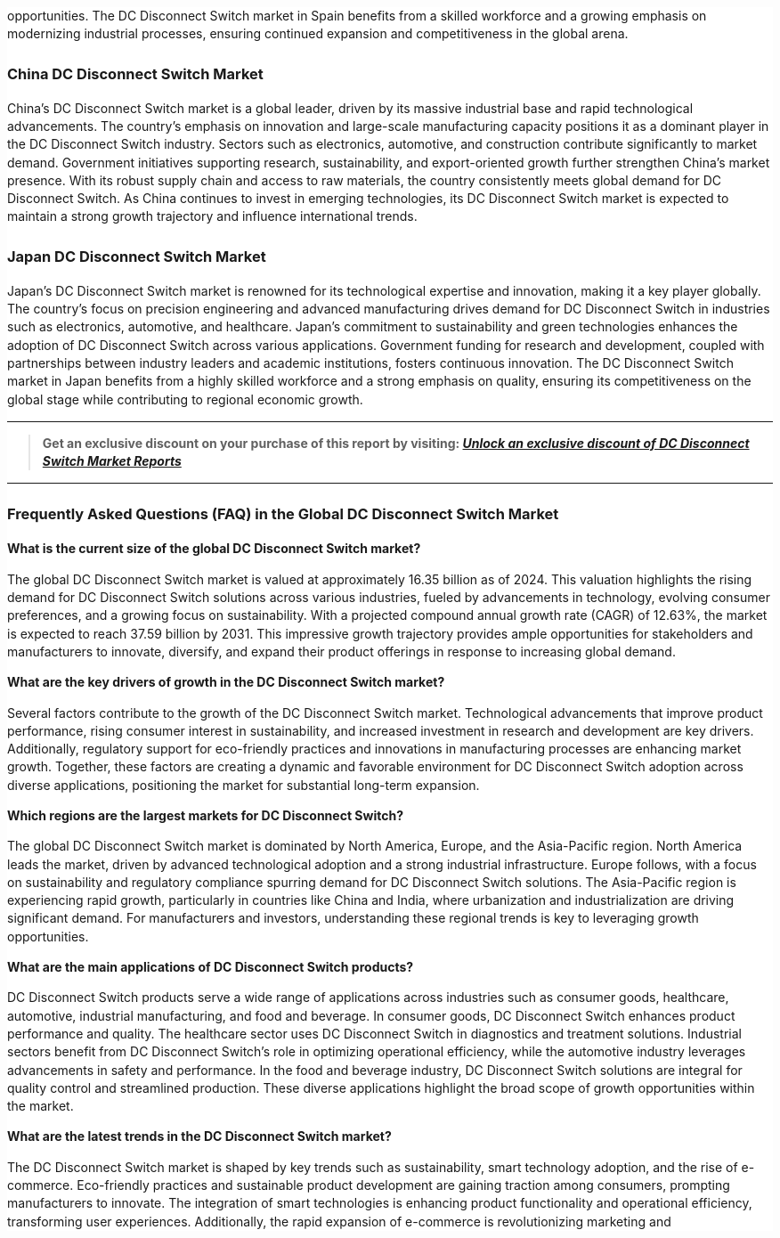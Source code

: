 opportunities. The DC Disconnect Switch market in Spain benefits from a skilled workforce and a growing emphasis on modernizing industrial processes, ensuring continued expansion and competitiveness in the global arena.</p><h3>China DC Disconnect Switch Market</h3><p>China&rsquo;s DC Disconnect Switch market is a global leader, driven by its massive industrial base and rapid technological advancements. The country&rsquo;s emphasis on innovation and large-scale manufacturing capacity positions it as a dominant player in the DC Disconnect Switch industry. Sectors such as electronics, automotive, and construction contribute significantly to market demand. Government initiatives supporting research, sustainability, and export-oriented growth further strengthen China&rsquo;s market presence. With its robust supply chain and access to raw materials, the country consistently meets global demand for DC Disconnect Switch. As China continues to invest in emerging technologies, its DC Disconnect Switch market is expected to maintain a strong growth trajectory and influence international trends.</p><h3>Japan DC Disconnect Switch Market</h3><p>Japan&rsquo;s DC Disconnect Switch market is renowned for its technological expertise and innovation, making it a key player globally. The country&rsquo;s focus on precision engineering and advanced manufacturing drives demand for DC Disconnect Switch in industries such as electronics, automotive, and healthcare. Japan&rsquo;s commitment to sustainability and green technologies enhances the adoption of DC Disconnect Switch across various applications. Government funding for research and development, coupled with partnerships between industry leaders and academic institutions, fosters continuous innovation. The DC Disconnect Switch market in Japan benefits from a highly skilled workforce and a strong emphasis on quality, ensuring its competitiveness on the global stage while contributing to regional economic growth.</p><hr /><blockquote><p><strong>Get an exclusive discount on your purchase of this report by visiting: <em><a href="://marketresearchpulse.com/ask-for-discount/94898?utm_source=Github&amp;utm_medium=019">Unlock an exclusive discount of DC Disconnect Switch Market Reports</a></em>&nbsp;</strong></p></blockquote><hr /><h3>Frequently Asked Questions (FAQ) in the Global DC Disconnect Switch Market</h3><p><strong>What is the current size of the global DC Disconnect Switch market?</strong></p><p>The global DC Disconnect Switch market is valued at approximately 16.35 billion as of 2024. This valuation highlights the rising demand for DC Disconnect Switch solutions across various industries, fueled by advancements in technology, evolving consumer preferences, and a growing focus on sustainability. With a projected compound annual growth rate (CAGR) of 12.63%, the market is expected to reach 37.59 billion by 2031. This impressive growth trajectory provides ample opportunities for stakeholders and manufacturers to innovate, diversify, and expand their product offerings in response to increasing global demand.</p><p><strong>What are the key drivers of growth in the DC Disconnect Switch market?</strong></p><p>Several factors contribute to the growth of the DC Disconnect Switch market. Technological advancements that improve product performance, rising consumer interest in sustainability, and increased investment in research and development are key drivers. Additionally, regulatory support for eco-friendly practices and innovations in manufacturing processes are enhancing market growth. Together, these factors are creating a dynamic and favorable environment for DC Disconnect Switch adoption across diverse applications, positioning the market for substantial long-term expansion.</p><p><strong>Which regions are the largest markets for DC Disconnect Switch?</strong></p><p>The global DC Disconnect Switch market is dominated by North America, Europe, and the Asia-Pacific region. North America leads the market, driven by advanced technological adoption and a strong industrial infrastructure. Europe follows, with a focus on sustainability and regulatory compliance spurring demand for DC Disconnect Switch solutions. The Asia-Pacific region is experiencing rapid growth, particularly in countries like China and India, where urbanization and industrialization are driving significant demand. For manufacturers and investors, understanding these regional trends is key to leveraging growth opportunities.</p><p><strong>What are the main applications of DC Disconnect Switch products?</strong></p><p>DC Disconnect Switch products serve a wide range of applications across industries such as consumer goods, healthcare, automotive, industrial manufacturing, and food and beverage. In consumer goods, DC Disconnect Switch enhances product performance and quality. The healthcare sector uses DC Disconnect Switch in diagnostics and treatment solutions. Industrial sectors benefit from DC Disconnect Switch&rsquo;s role in optimizing operational efficiency, while the automotive industry leverages advancements in safety and performance. In the food and beverage industry, DC Disconnect Switch solutions are integral for quality control and streamlined production. These diverse applications highlight the broad scope of growth opportunities within the market.</p><p><strong>What are the latest trends in the DC Disconnect Switch market?</strong></p><p>The DC Disconnect Switch market is shaped by key trends such as sustainability, smart technology adoption, and the rise of e-commerce. Eco-friendly practices and sustainable product development are gaining traction among consumers, prompting manufacturers to innovate. The integration of smart technologies is enhancing product functionality and operational efficiency, transforming user experiences. Additionally, the rapid expansion of e-commerce is revolutionizing marketing and